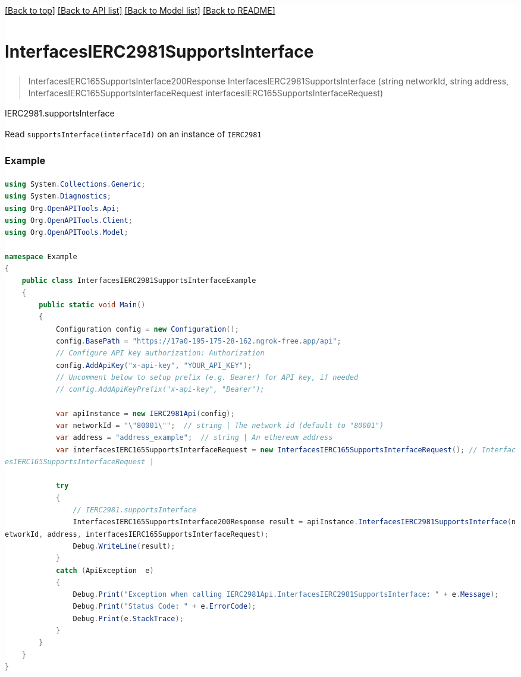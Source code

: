 [[Back to top]](#) [[Back to API list]](../README.md#documentation-for-api-endpoints) [[Back to Model list]](../README.md#documentation-for-models) [[Back to README]](../README.md)

<a id="interfacesierc2981supportsinterface"></a>
# **InterfacesIERC2981SupportsInterface**
> InterfacesIERC165SupportsInterface200Response InterfacesIERC2981SupportsInterface (string networkId, string address, InterfacesIERC165SupportsInterfaceRequest interfacesIERC165SupportsInterfaceRequest)

IERC2981.supportsInterface

Read `supportsInterface(interfaceId)` on an instance of `IERC2981`

### Example
```csharp
using System.Collections.Generic;
using System.Diagnostics;
using Org.OpenAPITools.Api;
using Org.OpenAPITools.Client;
using Org.OpenAPITools.Model;

namespace Example
{
    public class InterfacesIERC2981SupportsInterfaceExample
    {
        public static void Main()
        {
            Configuration config = new Configuration();
            config.BasePath = "https://17a0-195-175-28-162.ngrok-free.app/api";
            // Configure API key authorization: Authorization
            config.AddApiKey("x-api-key", "YOUR_API_KEY");
            // Uncomment below to setup prefix (e.g. Bearer) for API key, if needed
            // config.AddApiKeyPrefix("x-api-key", "Bearer");

            var apiInstance = new IERC2981Api(config);
            var networkId = "\"80001\"";  // string | The network id (default to "80001")
            var address = "address_example";  // string | An ethereum address
            var interfacesIERC165SupportsInterfaceRequest = new InterfacesIERC165SupportsInterfaceRequest(); // InterfacesIERC165SupportsInterfaceRequest | 

            try
            {
                // IERC2981.supportsInterface
                InterfacesIERC165SupportsInterface200Response result = apiInstance.InterfacesIERC2981SupportsInterface(networkId, address, interfacesIERC165SupportsInterfaceRequest);
                Debug.WriteLine(result);
            }
            catch (ApiException  e)
            {
                Debug.Print("Exception when calling IERC2981Api.InterfacesIERC2981SupportsInterface: " + e.Message);
                Debug.Print("Status Code: " + e.ErrorCode);
                Debug.Print(e.StackTrace);
            }
        }
    }
}
```
